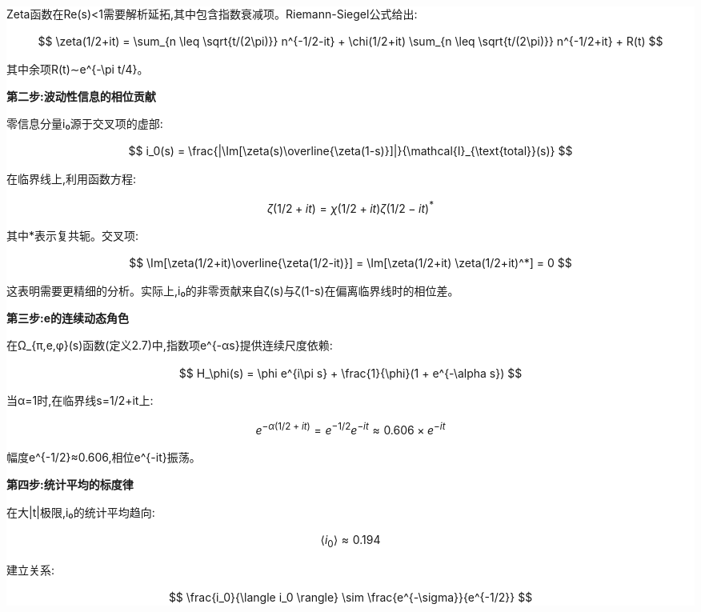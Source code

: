 Zeta函数在Re(s)<1需要解析延拓,其中包含指数衰减项。Riemann-Siegel公式给出:

$$
\zeta(1/2+it) = \sum_{n \leq \sqrt{t/(2\pi)}} n^{-1/2-it} + \chi(1/2+it) \sum_{n \leq \sqrt{t/(2\pi)}} n^{-1/2+it} + R(t)
$$

其中余项R(t)∼e^{-\pi t/4}。

**第二步:波动性信息的相位贡献**

零信息分量i₀源于交叉项的虚部:

$$
i_0(s) = \frac{|\Im[\zeta(s)\overline{\zeta(1-s)}]|}{\mathcal{I}_{\text{total}}(s)}
$$

在临界线上,利用函数方程:

$$
\zeta(1/2+it) = \chi(1/2+it) \zeta(1/2-it)^*
$$

其中*表示复共轭。交叉项:

$$
\Im[\zeta(1/2+it)\overline{\zeta(1/2-it)}] = \Im[\zeta(1/2+it) \zeta(1/2+it)^*] = 0
$$

这表明需要更精细的分析。实际上,i₀的非零贡献来自ζ(s)与ζ(1-s)在偏离临界线时的相位差。

**第三步:e的连续动态角色**

在Ω_{π,e,φ}(s)函数(定义2.7)中,指数项e^{-αs}提供连续尺度依赖:

$$
H_\phi(s) = \phi e^{i\pi s} + \frac{1}{\phi}(1 + e^{-\alpha s})
$$

当α=1时,在临界线s=1/2+it上:

$$
e^{-\alpha(1/2+it)} = e^{-1/2} e^{-it} \approx 0.606 \times e^{-it}
$$

幅度e^{-1/2}≈0.606,相位e^{-it}振荡。

**第四步:统计平均的标度律**

在大|t|极限,i₀的统计平均趋向:

$$
\langle i_0 \rangle \approx 0.194
$$

建立关系:

$$
\frac{i_0}{\langle i_0 \rangle} \sim \frac{e^{-\sigma}}{e^{-1/2}}
$$
